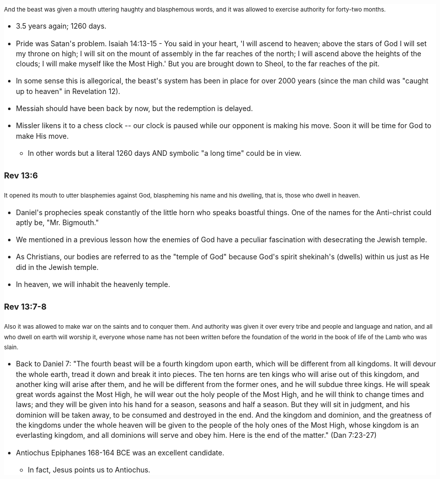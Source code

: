 <small>And the beast was given a mouth uttering haughty and blasphemous words, and it was allowed to exercise authority for forty-two months.</small>

-   3.5 years again; 1260 days.

-   Pride was Satan's problem. Isaiah 14:13-15 - You said in your heart, 'I will ascend to heaven; above the stars of God I will set my throne on high; I will sit on the mount of assembly in the far reaches of the north; I will ascend above the heights of the clouds; I will make myself like the Most High.' But you are brought down to Sheol, to the far reaches of the pit.

-   In some sense this is allegorical, the beast's system has been in place for over 2000 years (since the man child was "caught up to heaven" in Revelation 12).

-   Messiah should have been back by now, but the redemption is delayed.

-   Missler likens it to a chess clock -- our clock is paused while our opponent is making his move. Soon it will be time for God to make His move.

    -   In other words but a literal 1260 days AND symbolic "a long time" could be in view.

### Rev 13:6

<small>It opened its mouth to utter blasphemies against God, blaspheming his name and his dwelling, that is, those who dwell in heaven.</small>

-   Daniel's prophecies speak constantly of the little horn who speaks boastful things. One of the names for the Anti-christ could aptly be, "Mr. Bigmouth."

-   We mentioned in a previous lesson how the enemies of God have a peculiar fascination with desecrating the Jewish temple.

-   As Christians, our bodies are referred to as the "temple of God" because God's spirit shekinah's (dwells) within us just as He did in the Jewish temple.

-   In heaven, we will inhabit the heavenly temple.

### Rev 13:7-8

<small>Also it was allowed to make war on the saints and to conquer them. And authority was given it over every tribe and people and language and nation, and all who dwell on earth will worship it, everyone whose name has not been written before the foundation of the world in the book of life of the Lamb who was slain.</small>

-   Back to Daniel 7: "The fourth beast will be a fourth kingdom upon earth, which will be different from all kingdoms. It will devour the whole earth, tread it down and break it into pieces. The ten horns are ten kings who will arise out of this kingdom, and another king will arise after them, and he will be different from the former ones, and he will subdue three kings. He will speak great words against the Most High, he will wear out the holy people of the Most High, and he will think to change times and laws; and they will be given into his hand for a season, seasons and half a season. But they will sit in judgment, and his dominion will be taken away, to be consumed and destroyed in the end. And the kingdom and dominion, and the greatness of the kingdoms under the whole heaven will be given to the people of the holy ones of the Most High, whose kingdom is an everlasting kingdom, and all dominions will serve and obey him. Here is the end of the matter." (Dan 7:23-27)

-   Antiochus Epiphanes 168-164 BCE was an excellent candidate.

    -   In fact, Jesus points us to Antiochus.
